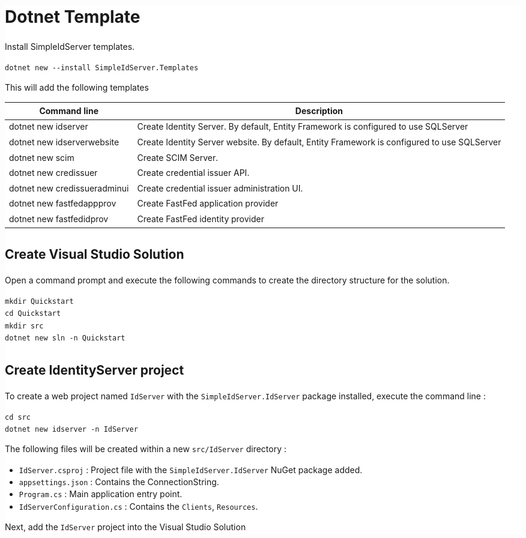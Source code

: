 # Dotnet Template

Install SimpleIdServer templates.

```
dotnet new --install SimpleIdServer.Templates
```

This will add the following templates

| Command line                 | Description                                                                                      |
| ---------------------------- | ------------------------------------------------------------------------------------------------ |
| dotnet new idserver          | Create Identity Server. By default, Entity Framework is configured to use SQLServer              |
| dotnet new idserverwebsite   | Create Identity Server website. By default, Entity Framework is configured to use SQLServer      |
| dotnet new scim              | Create SCIM Server.                                                                              |
| dotnet new credissuer        | Create credential issuer API.                                                                    |
| dotnet new credissueradminui | Create credential issuer administration UI.                                                      |
| dotnet new fastfedappprov    | Create FastFed application provider                                                              |
| dotnet new fastfedidprov     | Create FastFed identity provider                                                                 |

## Create Visual Studio Solution

Open a command prompt and execute the following commands to create the directory structure for the solution.

```
mkdir Quickstart
cd Quickstart
mkdir src
dotnet new sln -n Quickstart
```

## Create IdentityServer project

To create a web project named `IdServer` with the `SimpleIdServer.IdServer` package installed, execute the command line :

```
cd src
dotnet new idserver -n IdServer
```

The following files will be created within a new `src/IdServer` directory :

* `IdServer.csproj` : Project file with the `SimpleIdServer.IdServer` NuGet package added.
* `appsettings.json` : Contains the ConnectionString.
* `Program.cs` : Main application entry point.
* `IdServerConfiguration.cs` : Contains the `Clients`, `Resources`.

Next, add the `IdServer` project into the Visual Studio Solution
